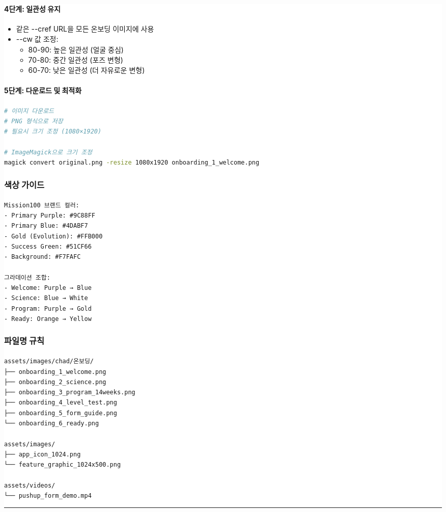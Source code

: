 #### 4단계: 일관성 유지
- 같은 --cref URL을 모든 온보딩 이미지에 사용
- --cw 값 조정:
  - 80-90: 높은 일관성 (얼굴 중심)
  - 70-80: 중간 일관성 (포즈 변형)
  - 60-70: 낮은 일관성 (더 자유로운 변형)

#### 5단계: 다운로드 및 최적화
```bash
# 이미지 다운로드
# PNG 형식으로 저장
# 필요시 크기 조정 (1080×1920)

# ImageMagick으로 크기 조정
magick convert original.png -resize 1080x1920 onboarding_1_welcome.png
```

### 색상 가이드

```
Mission100 브랜드 컬러:
- Primary Purple: #9C88FF
- Primary Blue: #4DABF7
- Gold (Evolution): #FFB000
- Success Green: #51CF66
- Background: #F7FAFC

그라데이션 조합:
- Welcome: Purple → Blue
- Science: Blue → White
- Program: Purple → Gold
- Ready: Orange → Yellow
```

### 파일명 규칙

```
assets/images/chad/온보딩/
├── onboarding_1_welcome.png
├── onboarding_2_science.png
├── onboarding_3_program_14weeks.png
├── onboarding_4_level_test.png
├── onboarding_5_form_guide.png
└── onboarding_6_ready.png

assets/images/
├── app_icon_1024.png
└── feature_graphic_1024x500.png

assets/videos/
└── pushup_form_demo.mp4
```

---